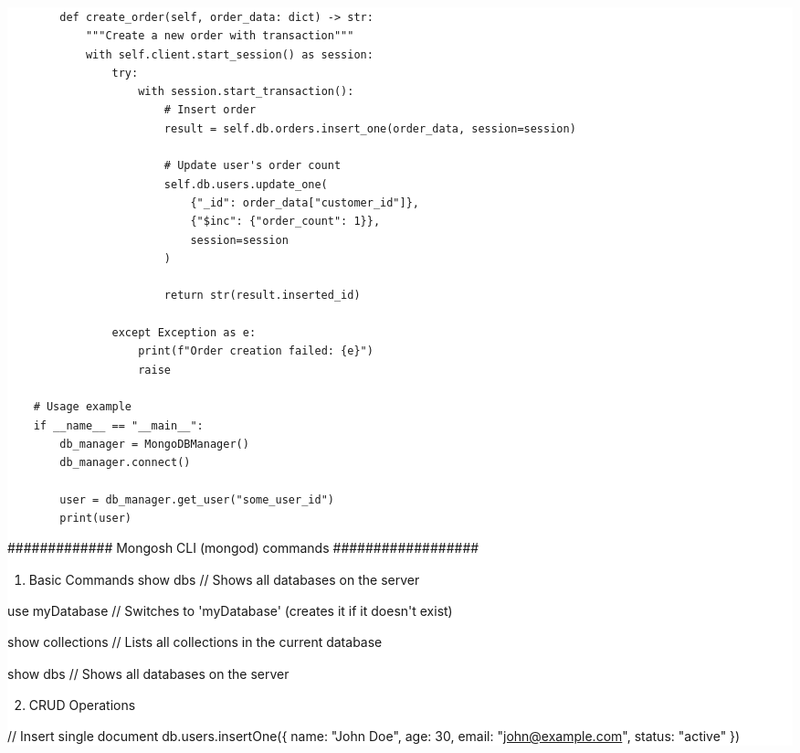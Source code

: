             def create_order(self, order_data: dict) -> str:
                """Create a new order with transaction"""
                with self.client.start_session() as session:
                    try:
                        with session.start_transaction():
                            # Insert order
                            result = self.db.orders.insert_one(order_data, session=session)

                            # Update user's order count
                            self.db.users.update_one(
                                {"_id": order_data["customer_id"]},
                                {"$inc": {"order_count": 1}},
                                session=session
                            )

                            return str(result.inserted_id)

                    except Exception as e:
                        print(f"Order creation failed: {e}")
                        raise

        # Usage example
        if __name__ == "__main__":
            db_manager = MongoDBManager()
            db_manager.connect()

            user = db_manager.get_user("some_user_id")
            print(user)


############# Mongosh CLI (mongod) commands ##################

1. Basic Commands
show dbs
// Shows all databases on the server

use myDatabase
// Switches to 'myDatabase' (creates it if it doesn't exist)

show collections
// Lists all collections in the current database

show dbs
// Shows all databases on the server


2. CRUD Operations

// Insert single document
db.users.insertOne({
  name: "John Doe",
  age: 30,
  email: "john@example.com",
  status: "active"
})
